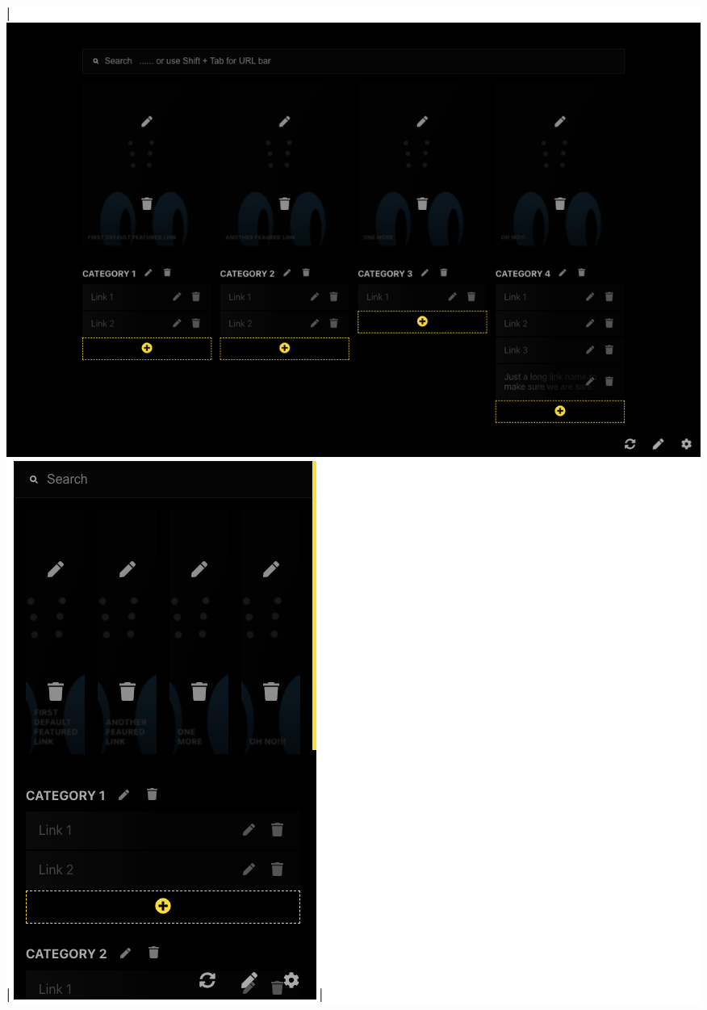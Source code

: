 | ![Landing Page Desktop](docs/assets/edit-desktop.png) | ![Landing Page Mobile](docs/assets/edit-mobile.png) |
